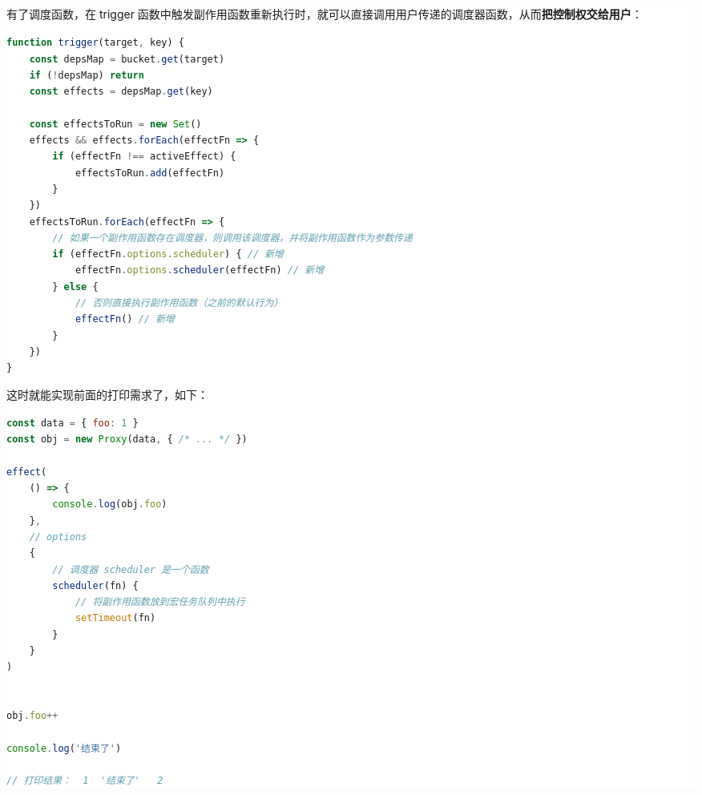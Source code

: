 有了调度函数，在 trigger 函数中触发副作用函数重新执行时，就可以直接调用用户传递的调度器函数，从而**把控制权交给用户**：

```js
function trigger(target, key) {
    const depsMap = bucket.get(target)
    if (!depsMap) return
    const effects = depsMap.get(key)

    const effectsToRun = new Set()
    effects && effects.forEach(effectFn => {
        if (effectFn !== activeEffect) {
            effectsToRun.add(effectFn)
        }
    })
    effectsToRun.forEach(effectFn => {
        // 如果一个副作用函数存在调度器，则调用该调度器，并将副作用函数作为参数传递
        if (effectFn.options.scheduler) { // 新增
            effectFn.options.scheduler(effectFn) // 新增
        } else {
            // 否则直接执行副作用函数（之前的默认行为）
            effectFn() // 新增
        }
    })
}
```

这时就能实现前面的打印需求了，如下：

```js
const data = { foo: 1 }
const obj = new Proxy(data, { /* ... */ })

effect(
    () => {
        console.log(obj.foo)
    },
    // options
    {
        // 调度器 scheduler 是一个函数
        scheduler(fn) {
            // 将副作用函数放到宏任务队列中执行
            setTimeout(fn)
        }
    }
)


obj.foo++

console.log('结束了')

// 打印结果：  1  '结束了'   2
```
